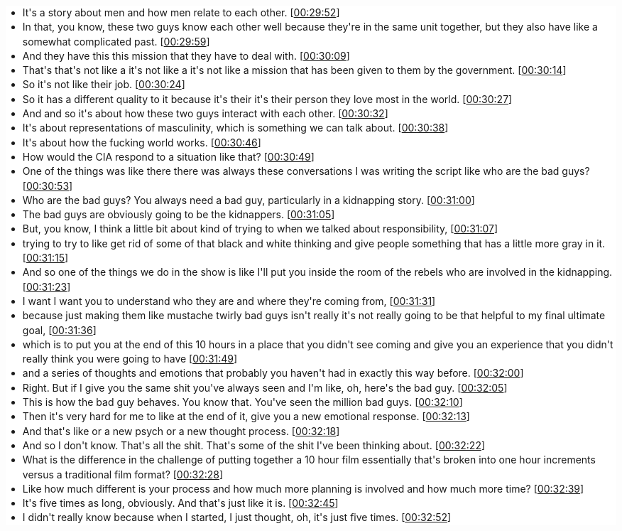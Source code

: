 *  It's a story about men and how men relate to each other. [[00:29:52](https://www.youtube.com/watch?v=94Dk7cqpC78&t=1792.0s)]
*  In that, you know, these two guys know each other well because they're in the same unit together, but they also have like a somewhat complicated past. [[00:29:59](https://www.youtube.com/watch?v=94Dk7cqpC78&t=1799.0s)]
*  And they have this this mission that they have to deal with. [[00:30:09](https://www.youtube.com/watch?v=94Dk7cqpC78&t=1809.0s)]
*  That's that's not like a it's not like a it's not like a mission that has been given to them by the government. [[00:30:14](https://www.youtube.com/watch?v=94Dk7cqpC78&t=1814.0s)]
*  So it's not like their job. [[00:30:24](https://www.youtube.com/watch?v=94Dk7cqpC78&t=1824.0s)]
*  So it has a different quality to it because it's their it's their person they love most in the world. [[00:30:27](https://www.youtube.com/watch?v=94Dk7cqpC78&t=1827.0s)]
*  And and so it's about how these two guys interact with each other. [[00:30:32](https://www.youtube.com/watch?v=94Dk7cqpC78&t=1832.0s)]
*  It's about representations of masculinity, which is something we can talk about. [[00:30:38](https://www.youtube.com/watch?v=94Dk7cqpC78&t=1838.0s)]
*  It's about how the fucking world works. [[00:30:46](https://www.youtube.com/watch?v=94Dk7cqpC78&t=1846.0s)]
*  How would the CIA respond to a situation like that? [[00:30:49](https://www.youtube.com/watch?v=94Dk7cqpC78&t=1849.0s)]
*  One of the things was like there there was always these conversations I was writing the script like who are the bad guys? [[00:30:53](https://www.youtube.com/watch?v=94Dk7cqpC78&t=1853.0s)]
*  Who are the bad guys? You always need a bad guy, particularly in a kidnapping story. [[00:31:00](https://www.youtube.com/watch?v=94Dk7cqpC78&t=1860.0s)]
*  The bad guys are obviously going to be the kidnappers. [[00:31:05](https://www.youtube.com/watch?v=94Dk7cqpC78&t=1865.0s)]
*  But, you know, I think a little bit about kind of trying to when we talked about responsibility, [[00:31:07](https://www.youtube.com/watch?v=94Dk7cqpC78&t=1867.0s)]
*  trying to try to like get rid of some of that black and white thinking and give people something that has a little more gray in it. [[00:31:15](https://www.youtube.com/watch?v=94Dk7cqpC78&t=1875.0s)]
*  And so one of the things we do in the show is like I'll put you inside the room of the rebels who are involved in the kidnapping. [[00:31:23](https://www.youtube.com/watch?v=94Dk7cqpC78&t=1883.0s)]
*  I want I want you to understand who they are and where they're coming from, [[00:31:31](https://www.youtube.com/watch?v=94Dk7cqpC78&t=1891.0s)]
*  because just making them like mustache twirly bad guys isn't really it's not really going to be that helpful to my final ultimate goal, [[00:31:36](https://www.youtube.com/watch?v=94Dk7cqpC78&t=1896.0s)]
*  which is to put you at the end of this 10 hours in a place that you didn't see coming and give you an experience that you didn't really think you were going to have [[00:31:49](https://www.youtube.com/watch?v=94Dk7cqpC78&t=1909.0s)]
*  and a series of thoughts and emotions that probably you haven't had in exactly this way before. [[00:32:00](https://www.youtube.com/watch?v=94Dk7cqpC78&t=1920.0s)]
*  Right. But if I give you the same shit you've always seen and I'm like, oh, here's the bad guy. [[00:32:05](https://www.youtube.com/watch?v=94Dk7cqpC78&t=1925.0s)]
*  This is how the bad guy behaves. You know that. You've seen the million bad guys. [[00:32:10](https://www.youtube.com/watch?v=94Dk7cqpC78&t=1930.0s)]
*  Then it's very hard for me to like at the end of it, give you a new emotional response. [[00:32:13](https://www.youtube.com/watch?v=94Dk7cqpC78&t=1933.0s)]
*  And that's like or a new psych or a new thought process. [[00:32:18](https://www.youtube.com/watch?v=94Dk7cqpC78&t=1938.0s)]
*  And so I don't know. That's all the shit. That's some of the shit I've been thinking about. [[00:32:22](https://www.youtube.com/watch?v=94Dk7cqpC78&t=1942.0s)]
*  What is the difference in the challenge of putting together a 10 hour film essentially that's broken into one hour increments versus a traditional film format? [[00:32:28](https://www.youtube.com/watch?v=94Dk7cqpC78&t=1948.0s)]
*  Like how much different is your process and how much more planning is involved and how much more time? [[00:32:39](https://www.youtube.com/watch?v=94Dk7cqpC78&t=1959.0s)]
*  It's five times as long, obviously. And that's just like it is. [[00:32:45](https://www.youtube.com/watch?v=94Dk7cqpC78&t=1965.0s)]
*  I didn't really know because when I started, I just thought, oh, it's just five times. [[00:32:52](https://www.youtube.com/watch?v=94Dk7cqpC78&t=1972.0s)]